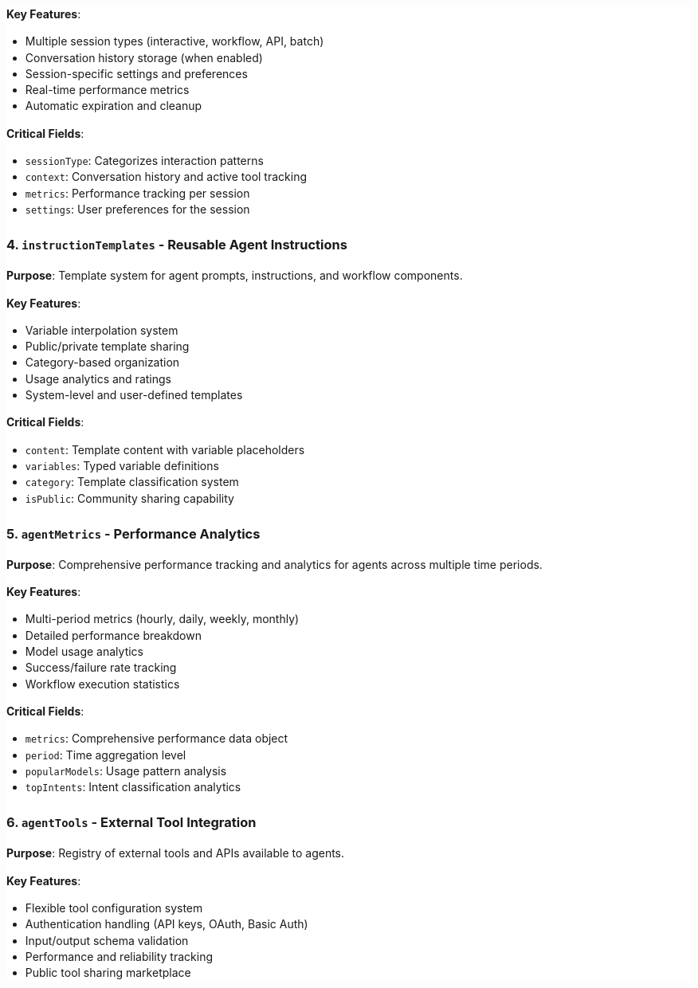 **Key Features**:
- Multiple session types (interactive, workflow, API, batch)
- Conversation history storage (when enabled)
- Session-specific settings and preferences
- Real-time performance metrics
- Automatic expiration and cleanup

**Critical Fields**:
- `sessionType`: Categorizes interaction patterns
- `context`: Conversation history and active tool tracking
- `metrics`: Performance tracking per session
- `settings`: User preferences for the session

### 4. `instructionTemplates` - Reusable Agent Instructions

**Purpose**: Template system for agent prompts, instructions, and workflow components.

**Key Features**:
- Variable interpolation system
- Public/private template sharing
- Category-based organization
- Usage analytics and ratings
- System-level and user-defined templates

**Critical Fields**:
- `content`: Template content with variable placeholders
- `variables`: Typed variable definitions
- `category`: Template classification system
- `isPublic`: Community sharing capability

### 5. `agentMetrics` - Performance Analytics

**Purpose**: Comprehensive performance tracking and analytics for agents across multiple time periods.

**Key Features**:
- Multi-period metrics (hourly, daily, weekly, monthly)
- Detailed performance breakdown
- Model usage analytics
- Success/failure rate tracking
- Workflow execution statistics

**Critical Fields**:
- `metrics`: Comprehensive performance data object
- `period`: Time aggregation level
- `popularModels`: Usage pattern analysis
- `topIntents`: Intent classification analytics

### 6. `agentTools` - External Tool Integration

**Purpose**: Registry of external tools and APIs available to agents.

**Key Features**:
- Flexible tool configuration system
- Authentication handling (API keys, OAuth, Basic Auth)
- Input/output schema validation
- Performance and reliability tracking
- Public tool sharing marketplace
